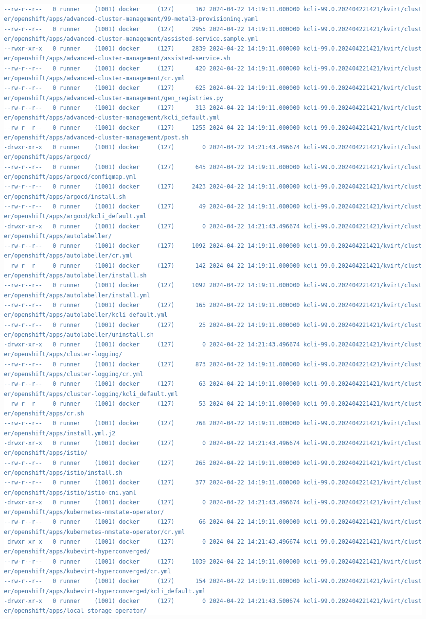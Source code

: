 ```diff
--rw-r--r--   0 runner    (1001) docker     (127)      162 2024-04-22 14:19:11.000000 kcli-99.0.202404221421/kvirt/cluster/openshift/apps/advanced-cluster-management/99-metal3-provisioning.yaml
--rw-r--r--   0 runner    (1001) docker     (127)     2955 2024-04-22 14:19:11.000000 kcli-99.0.202404221421/kvirt/cluster/openshift/apps/advanced-cluster-management/assisted-service.sample.yml
--rwxr-xr-x   0 runner    (1001) docker     (127)     2839 2024-04-22 14:19:11.000000 kcli-99.0.202404221421/kvirt/cluster/openshift/apps/advanced-cluster-management/assisted-service.sh
--rw-r--r--   0 runner    (1001) docker     (127)      420 2024-04-22 14:19:11.000000 kcli-99.0.202404221421/kvirt/cluster/openshift/apps/advanced-cluster-management/cr.yml
--rw-r--r--   0 runner    (1001) docker     (127)      625 2024-04-22 14:19:11.000000 kcli-99.0.202404221421/kvirt/cluster/openshift/apps/advanced-cluster-management/gen_registries.py
--rw-r--r--   0 runner    (1001) docker     (127)      313 2024-04-22 14:19:11.000000 kcli-99.0.202404221421/kvirt/cluster/openshift/apps/advanced-cluster-management/kcli_default.yml
--rw-r--r--   0 runner    (1001) docker     (127)     1255 2024-04-22 14:19:11.000000 kcli-99.0.202404221421/kvirt/cluster/openshift/apps/advanced-cluster-management/post.sh
-drwxr-xr-x   0 runner    (1001) docker     (127)        0 2024-04-22 14:21:43.496674 kcli-99.0.202404221421/kvirt/cluster/openshift/apps/argocd/
--rw-r--r--   0 runner    (1001) docker     (127)      645 2024-04-22 14:19:11.000000 kcli-99.0.202404221421/kvirt/cluster/openshift/apps/argocd/configmap.yml
--rw-r--r--   0 runner    (1001) docker     (127)     2423 2024-04-22 14:19:11.000000 kcli-99.0.202404221421/kvirt/cluster/openshift/apps/argocd/install.sh
--rw-r--r--   0 runner    (1001) docker     (127)       49 2024-04-22 14:19:11.000000 kcli-99.0.202404221421/kvirt/cluster/openshift/apps/argocd/kcli_default.yml
-drwxr-xr-x   0 runner    (1001) docker     (127)        0 2024-04-22 14:21:43.496674 kcli-99.0.202404221421/kvirt/cluster/openshift/apps/autolabeller/
--rw-r--r--   0 runner    (1001) docker     (127)     1092 2024-04-22 14:19:11.000000 kcli-99.0.202404221421/kvirt/cluster/openshift/apps/autolabeller/cr.yml
--rw-r--r--   0 runner    (1001) docker     (127)      142 2024-04-22 14:19:11.000000 kcli-99.0.202404221421/kvirt/cluster/openshift/apps/autolabeller/install.sh
--rw-r--r--   0 runner    (1001) docker     (127)     1092 2024-04-22 14:19:11.000000 kcli-99.0.202404221421/kvirt/cluster/openshift/apps/autolabeller/install.yml
--rw-r--r--   0 runner    (1001) docker     (127)      165 2024-04-22 14:19:11.000000 kcli-99.0.202404221421/kvirt/cluster/openshift/apps/autolabeller/kcli_default.yml
--rw-r--r--   0 runner    (1001) docker     (127)       25 2024-04-22 14:19:11.000000 kcli-99.0.202404221421/kvirt/cluster/openshift/apps/autolabeller/uninstall.sh
-drwxr-xr-x   0 runner    (1001) docker     (127)        0 2024-04-22 14:21:43.496674 kcli-99.0.202404221421/kvirt/cluster/openshift/apps/cluster-logging/
--rw-r--r--   0 runner    (1001) docker     (127)      873 2024-04-22 14:19:11.000000 kcli-99.0.202404221421/kvirt/cluster/openshift/apps/cluster-logging/cr.yml
--rw-r--r--   0 runner    (1001) docker     (127)       63 2024-04-22 14:19:11.000000 kcli-99.0.202404221421/kvirt/cluster/openshift/apps/cluster-logging/kcli_default.yml
--rw-r--r--   0 runner    (1001) docker     (127)       53 2024-04-22 14:19:11.000000 kcli-99.0.202404221421/kvirt/cluster/openshift/apps/cr.sh
--rw-r--r--   0 runner    (1001) docker     (127)      768 2024-04-22 14:19:11.000000 kcli-99.0.202404221421/kvirt/cluster/openshift/apps/install.yml.j2
-drwxr-xr-x   0 runner    (1001) docker     (127)        0 2024-04-22 14:21:43.496674 kcli-99.0.202404221421/kvirt/cluster/openshift/apps/istio/
--rw-r--r--   0 runner    (1001) docker     (127)      265 2024-04-22 14:19:11.000000 kcli-99.0.202404221421/kvirt/cluster/openshift/apps/istio/install.sh
--rw-r--r--   0 runner    (1001) docker     (127)      377 2024-04-22 14:19:11.000000 kcli-99.0.202404221421/kvirt/cluster/openshift/apps/istio/istio-cni.yaml
-drwxr-xr-x   0 runner    (1001) docker     (127)        0 2024-04-22 14:21:43.496674 kcli-99.0.202404221421/kvirt/cluster/openshift/apps/kubernetes-nmstate-operator/
--rw-r--r--   0 runner    (1001) docker     (127)       66 2024-04-22 14:19:11.000000 kcli-99.0.202404221421/kvirt/cluster/openshift/apps/kubernetes-nmstate-operator/cr.yml
-drwxr-xr-x   0 runner    (1001) docker     (127)        0 2024-04-22 14:21:43.496674 kcli-99.0.202404221421/kvirt/cluster/openshift/apps/kubevirt-hyperconverged/
--rw-r--r--   0 runner    (1001) docker     (127)     1039 2024-04-22 14:19:11.000000 kcli-99.0.202404221421/kvirt/cluster/openshift/apps/kubevirt-hyperconverged/cr.yml
--rw-r--r--   0 runner    (1001) docker     (127)      154 2024-04-22 14:19:11.000000 kcli-99.0.202404221421/kvirt/cluster/openshift/apps/kubevirt-hyperconverged/kcli_default.yml
-drwxr-xr-x   0 runner    (1001) docker     (127)        0 2024-04-22 14:21:43.500674 kcli-99.0.202404221421/kvirt/cluster/openshift/apps/local-storage-operator/
```